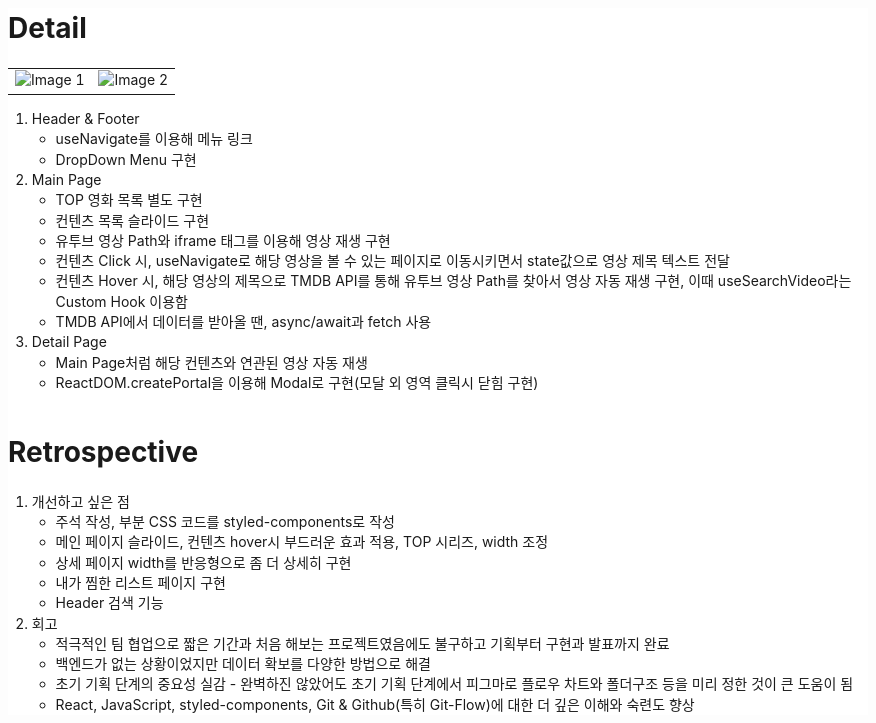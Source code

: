 

# Detail


<div align="center">
<table>
  <tr>
    <td><img src="https://github.com/front01team/our-netflix/assets/111291076/a6a3d817-b2b2-490c-b727-6c023476bd94" alt="Image 1" height="300" /></td>
    <td><img src="https://github.com/front01team/our-netflix/assets/111291076/695b4e10-8bdd-44a5-a965-c236dbc0ab6a" alt="Image 2" height="300" /></td>
  </tr>
</table>
</div>


1. Header & Footer  
   * useNavigate를 이용해 메뉴 링크  
   * DropDown Menu 구현  
2. Main Page  
   * TOP 영화 목록 별도 구현  
   * 컨텐츠 목록 슬라이드 구현  
   * 유투브 영상 Path와 iframe 태그를 이용해 영상 재생 구현  
   * 컨텐츠 Click 시, useNavigate로 해당 영상을 볼 수 있는 페이지로 이동시키면서 state값으로 영상 제목 텍스트 전달  
   * 컨텐츠 Hover 시, 해당 영상의 제목으로 TMDB API를 통해 유투브 영상 Path를 찾아서 영상 자동 재생 구현, 이때 useSearchVideo라는 Custom Hook 이용함
   * TMDB API에서 데이터를 받아올 땐, async/await과 fetch 사용
3. Detail Page  
   * Main Page처럼 해당 컨텐츠와 연관된 영상 자동 재생  
   * ReactDOM.createPortal을 이용해 Modal로 구현(모달 외 영역 클릭시 닫힘 구현)  




# Retrospective
1. 개선하고 싶은 점
   * 주석 작성, 부분 CSS 코드를 styled-components로 작성
   * 메인 페이지 슬라이드, 컨텐츠 hover시 부드러운 효과 적용, TOP 시리즈, width 조정
   * 상세 페이지 width를 반응형으로 좀 더 상세히 구현
   * 내가 찜한 리스트 페이지 구현
   * Header 검색 기능
2. 회고
   * 적극적인 팀 협업으로 짧은 기간과 처음 해보는 프로젝트였음에도 불구하고 기획부터 구현과 발표까지 완료
   * 백엔드가 없는 상황이었지만 데이터 확보를 다양한 방법으로 해결
   * 초기 기획 단계의 중요성 실감 - 완벽하진 않았어도 초기 기획 단계에서 피그마로 플로우 차트와 폴더구조 등을 미리 정한 것이 큰 도움이 됨
   * React, JavaScript, styled-components, Git & Github(특히 Git-Flow)에 대한 더 깊은 이해와 숙련도 향상
